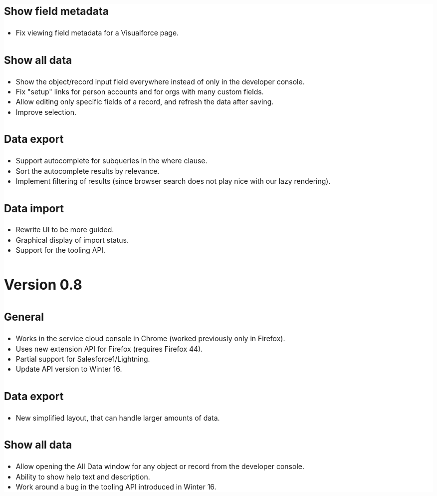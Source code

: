 Show field metadata
-------------------
* Fix viewing field metadata for a Visualforce page.

Show all data
-------------
* Show the object/record input field everywhere instead of only in the developer console.
* Fix "setup" links for person accounts and for orgs with many custom fields.
* Allow editing only specific fields of a record, and refresh the data after saving.
* Improve selection.

Data export
-----------
* Support autocomplete for subqueries in the where clause.
* Sort the autocomplete results by relevance.
* Implement filtering of results (since browser search does not play nice with our lazy rendering).

Data import
-----------
* Rewrite UI to be more guided.
* Graphical display of import status.
* Support for the tooling API.

Version 0.8
===========

General
-------
* Works in the service cloud console in Chrome (worked previously only in Firefox).
* Uses new extension API for Firefox (requires Firefox 44).
* Partial support for Salesforce1/Lightning.
* Update API version to Winter 16.

Data export
-----------
* New simplified layout, that can handle larger amounts of data.

Show all data
-------------
* Allow opening the All Data window for any object or record from the developer console.
* Ability to show help text and description.
* Work around a bug in the tooling API introduced in Winter 16.
